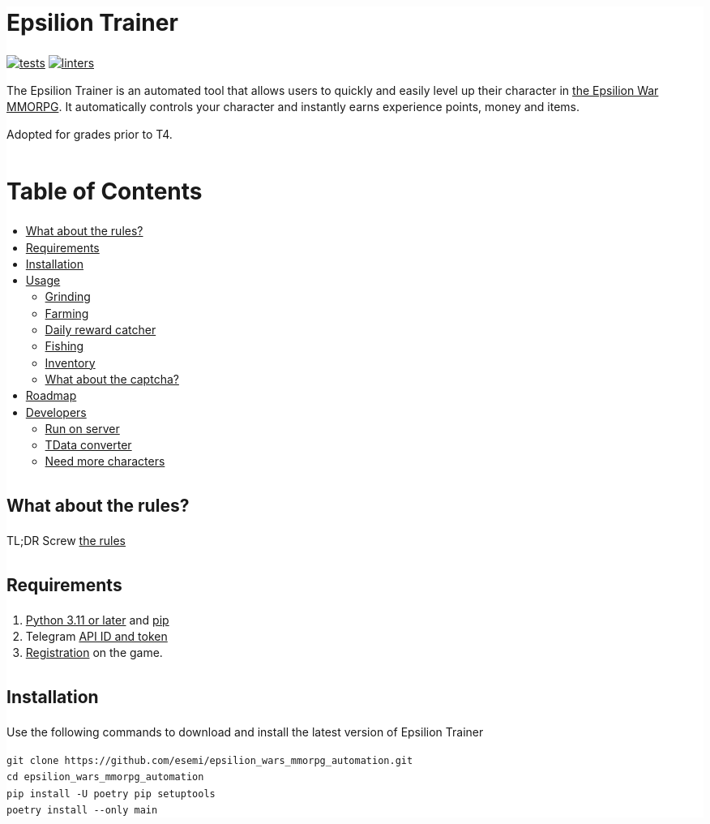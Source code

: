 Epsilion Trainer
=================
[![tests](https://github.com/esemi/epsilion_wars_mmorpg_automation/actions/workflows/tests.yml/badge.svg?branch=master)](https://github.com/esemi/epsilion_wars_mmorpg_automation/actions/workflows/tests.yml)
[![linters](https://github.com/esemi/epsilion_wars_mmorpg_automation/actions/workflows/linters.yml/badge.svg?branch=master)](https://github.com/esemi/epsilion_wars_mmorpg_automation/actions/workflows/linters.yml)

The Epsilion Trainer is an automated tool that allows users to quickly and easily level up their character in [the Epsilion War MMORPG](https://t.me/epsilionwarbot?start=ref-537453818).
It automatically controls your character and instantly earns experience points, money and items.

Adopted for grades prior to T4.


Table of Contents
=================

* [What about the rules?](#what-about-the-rules)
* [Requirements](#requirements)
* [Installation](#installation)
* [Usage](#usage)
  * [Grinding](#grinding)
  * [Farming](#farming-experimental)
  * [Daily reward catcher](#daily-reward-catcher)
  * [Fishing](#fishing)
  * [Inventory](#inventory)
  * [What about the captcha?](#what-about-the-captcha)
* [Roadmap](#roadmap)
* [Developers](#developers)
  * [Run on server](#run-on-server)
  * [TData converter](#tdata-converter)
  * [Need more characters](#need-more-characters)


## What about the rules?
TL;DR Screw [the rules](https://teletype.in/@epsilionwar/HkPsNEfZL)


## Requirements
1. [Python 3.11 or later](https://www.python.org/downloads/) and [pip](https://pip.pypa.io/en/stable/installation/) 
2. Telegram [API ID and token](https://docs.telethon.dev/en/stable/basic/signing-in.html#signing-in)
3. [Registration](https://t.me/epsilionwarbot?start=ref-537453818) on the game.


## Installation
Use the following commands to download and install the latest version of Epsilion Trainer
```shell
git clone https://github.com/esemi/epsilion_wars_mmorpg_automation.git
cd epsilion_wars_mmorpg_automation
pip install -U poetry pip setuptools
poetry install --only main
```
